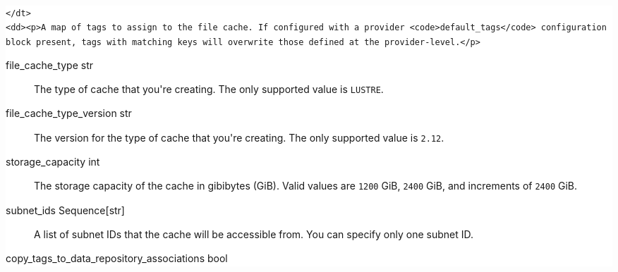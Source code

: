     </dt>
    <dd><p>A map of tags to assign to the file cache. If configured with a provider <code>default_tags</code> configuration block present, tags with matching keys will overwrite those defined at the provider-level.</p>
</dd></dl>
</pulumi-choosable>
</div>

<div>
<pulumi-choosable type="language" values="python">
<dl class="resources-properties"><dt class="property-required property-replacement"
            title="Required">
        <span id="file_cache_type_python">
<a data-swiftype-name="resource-property" data-swiftype-type="text" href="#file_cache_type_python" style="color: inherit; text-decoration: inherit;">file_<wbr>cache_<wbr>type</a>
</span>
        <span class="property-indicator"></span>
        <span class="property-type">str</span>
    </dt>
    <dd><p>The type of cache that you're creating. The only supported value is <code>LUSTRE</code>.</p>
</dd><dt class="property-required property-replacement"
            title="Required">
        <span id="file_cache_type_version_python">
<a data-swiftype-name="resource-property" data-swiftype-type="text" href="#file_cache_type_version_python" style="color: inherit; text-decoration: inherit;">file_<wbr>cache_<wbr>type_<wbr>version</a>
</span>
        <span class="property-indicator"></span>
        <span class="property-type">str</span>
    </dt>
    <dd><p>The version for the type of cache that you're creating. The only supported value is <code>2.12</code>.</p>
</dd><dt class="property-required property-replacement"
            title="Required">
        <span id="storage_capacity_python">
<a data-swiftype-name="resource-property" data-swiftype-type="text" href="#storage_capacity_python" style="color: inherit; text-decoration: inherit;">storage_<wbr>capacity</a>
</span>
        <span class="property-indicator"></span>
        <span class="property-type">int</span>
    </dt>
    <dd><p>The storage capacity of the cache in gibibytes (GiB). Valid values are <code>1200</code> GiB, <code>2400</code> GiB, and increments of <code>2400</code> GiB.</p>
</dd><dt class="property-required property-replacement"
            title="Required">
        <span id="subnet_ids_python">
<a data-swiftype-name="resource-property" data-swiftype-type="text" href="#subnet_ids_python" style="color: inherit; text-decoration: inherit;">subnet_<wbr>ids</a>
</span>
        <span class="property-indicator"></span>
        <span class="property-type">Sequence[str]</span>
    </dt>
    <dd><p>A list of subnet IDs that the cache will be accessible from. You can specify only one subnet ID.</p>
</dd><dt class="property-optional"
            title="Optional">
        <span id="copy_tags_to_data_repository_associations_python">
<a data-swiftype-name="resource-property" data-swiftype-type="text" href="#copy_tags_to_data_repository_associations_python" style="color: inherit; text-decoration: inherit;">copy_<wbr>tags_<wbr>to_<wbr>data_<wbr>repository_<wbr>associations</a>
</span>
        <span class="property-indicator"></span>
        <span class="property-type">bool</span>
    </dt>